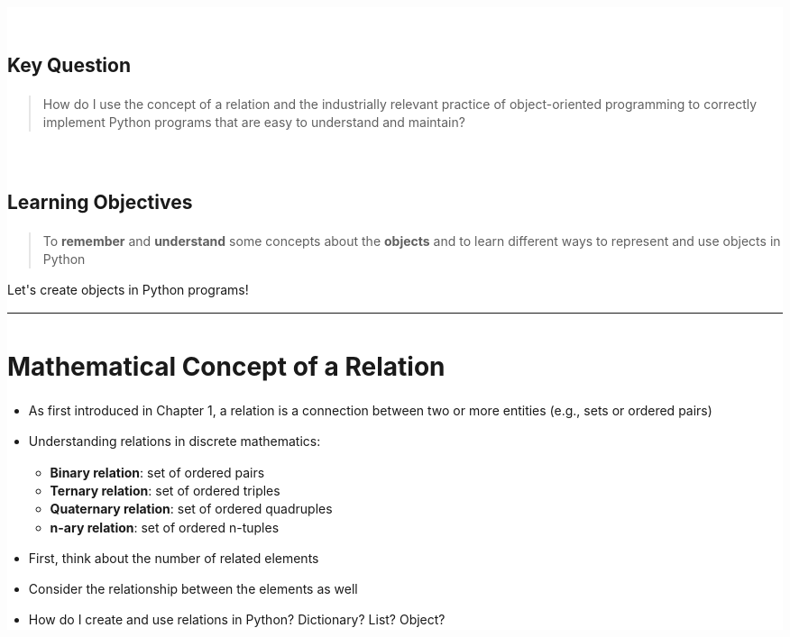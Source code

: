 <br>

<div v-click>

## Key Question

> How do I use the concept of a relation and the industrially relevant practice
> of object-oriented programming to correctly implement Python programs that
> are easy to understand and maintain?

</div>

<br>

<div v-click>

## Learning Objectives

> To **remember** and **understand** some concepts about the **objects**
> and to learn different ways to represent and use objects in Python

</div>

<v-click>

<div class="flex row mt-0 ml-0">

<uim-rocket class="text-6xl ml-5 mt-4 text-blue-600" />

<div class="text-4xl text-true-gray-700 font-bold mt-6 ml-10">
Let's create objects in Python programs!
</div>

</div>

</v-click>

[//]: # (Slide End }}})

---

# Mathematical Concept of a Relation

-   As first introduced in Chapter 1, a relation is a connection between
    two or more entities (e.g., sets or ordered pairs)

-   Understanding relations in discrete mathematics:

    -   **Binary relation**: set of ordered pairs
    -   **Ternary relation**: set of ordered triples
    -   **Quaternary relation**: set of ordered quadruples
    -   **n-ary relation**: set of ordered n-tuples

-   First, think about the number of related elements

-   Consider the relationship between the elements as well

-   How do I create and use relations in Python? Dictionary? List? Object?


[//]: # (Slide Start {{{)
[//]: # (Slide Start {{{)
[//]: # (Slide Start {{{)
[//]: # (Slide Start {{{)
[//]: # (Slide Start {{{)
[//]: # (Slide Start {{{)
[//]: # (Slide Start {{{)
[//]: # (Slide Start {{{)
[//]: # (Slide Start {{{)
[//]: # (Slide Start {{{)
[//]: # (Slide Start {{{)
[//]: # (Slide Start {{{)
